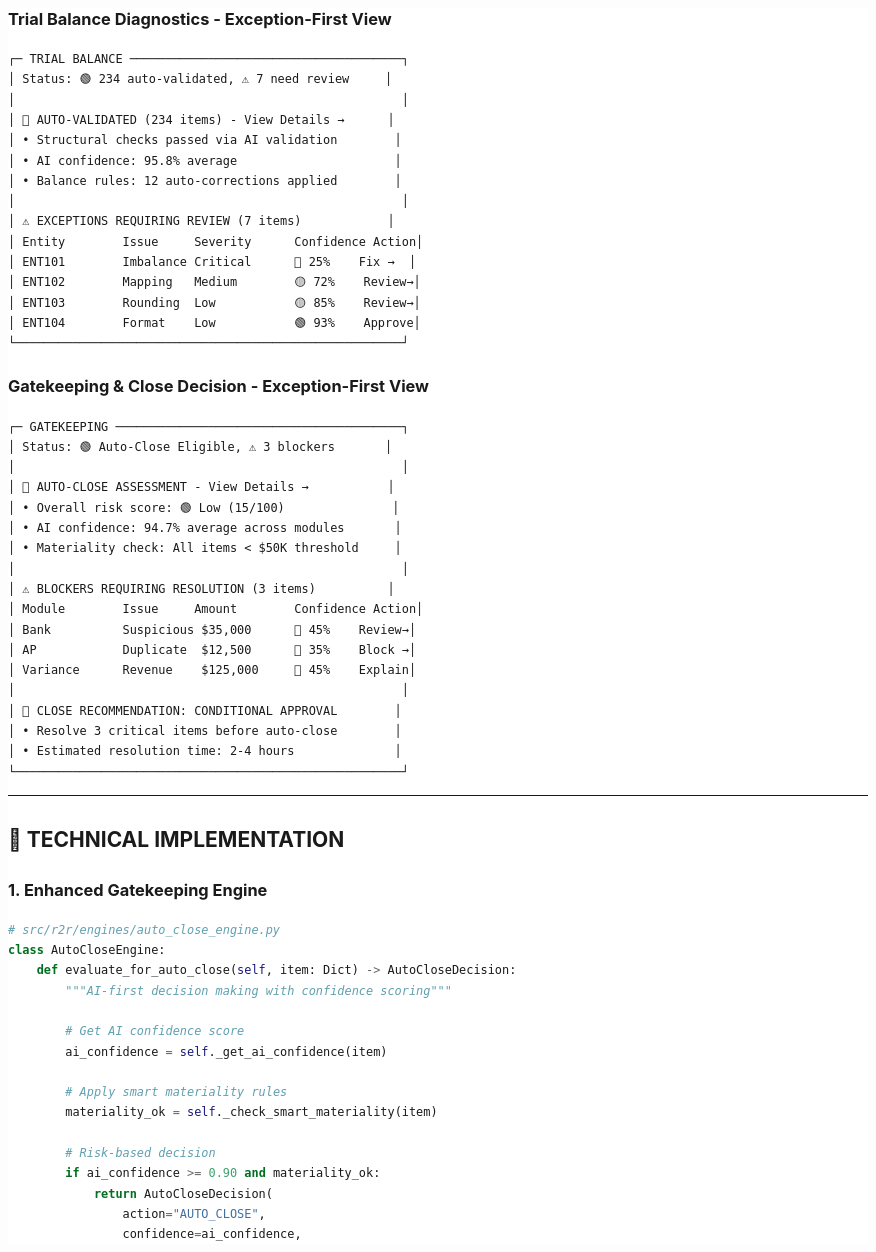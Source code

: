 ### **Trial Balance Diagnostics - Exception-First View**
```
┌─ TRIAL BALANCE ──────────────────────────────────────┐
│ Status: 🟢 234 auto-validated, ⚠️ 7 need review     │
│                                                      │
│ 🤖 AUTO-VALIDATED (234 items) - View Details →      │
│ • Structural checks passed via AI validation        │
│ • AI confidence: 95.8% average                      │
│ • Balance rules: 12 auto-corrections applied        │
│                                                      │
│ ⚠️ EXCEPTIONS REQUIRING REVIEW (7 items)            │
│ Entity        Issue     Severity      Confidence Action│
│ ENT101        Imbalance Critical      🔴 25%    Fix →  │
│ ENT102        Mapping   Medium        🟡 72%    Review→│
│ ENT103        Rounding  Low           🟡 85%    Review→│
│ ENT104        Format    Low           🟢 93%    Approve│
└──────────────────────────────────────────────────────┘
```

### **Gatekeeping & Close Decision - Exception-First View**
```
┌─ GATEKEEPING ────────────────────────────────────────┐
│ Status: 🟢 Auto-Close Eligible, ⚠️ 3 blockers       │
│                                                      │
│ 🤖 AUTO-CLOSE ASSESSMENT - View Details →           │
│ • Overall risk score: 🟢 Low (15/100)               │
│ • AI confidence: 94.7% average across modules       │
│ • Materiality check: All items < $50K threshold     │
│                                                      │
│ ⚠️ BLOCKERS REQUIRING RESOLUTION (3 items)          │
│ Module        Issue     Amount        Confidence Action│
│ Bank          Suspicious $35,000      🔴 45%    Review→│
│ AP            Duplicate  $12,500      🔴 35%    Block →│
│ Variance      Revenue    $125,000     🔴 45%    Explain│
│                                                      │
│ 🎯 CLOSE RECOMMENDATION: CONDITIONAL APPROVAL        │
│ • Resolve 3 critical items before auto-close        │
│ • Estimated resolution time: 2-4 hours              │
└──────────────────────────────────────────────────────┘
```

---

## 🔧 **TECHNICAL IMPLEMENTATION**

### **1. Enhanced Gatekeeping Engine**
```python
# src/r2r/engines/auto_close_engine.py
class AutoCloseEngine:
    def evaluate_for_auto_close(self, item: Dict) -> AutoCloseDecision:
        """AI-first decision making with confidence scoring"""
        
        # Get AI confidence score
        ai_confidence = self._get_ai_confidence(item)
        
        # Apply smart materiality rules
        materiality_ok = self._check_smart_materiality(item)
        
        # Risk-based decision
        if ai_confidence >= 0.90 and materiality_ok:
            return AutoCloseDecision(
                action="AUTO_CLOSE",
                confidence=ai_confidence,
```